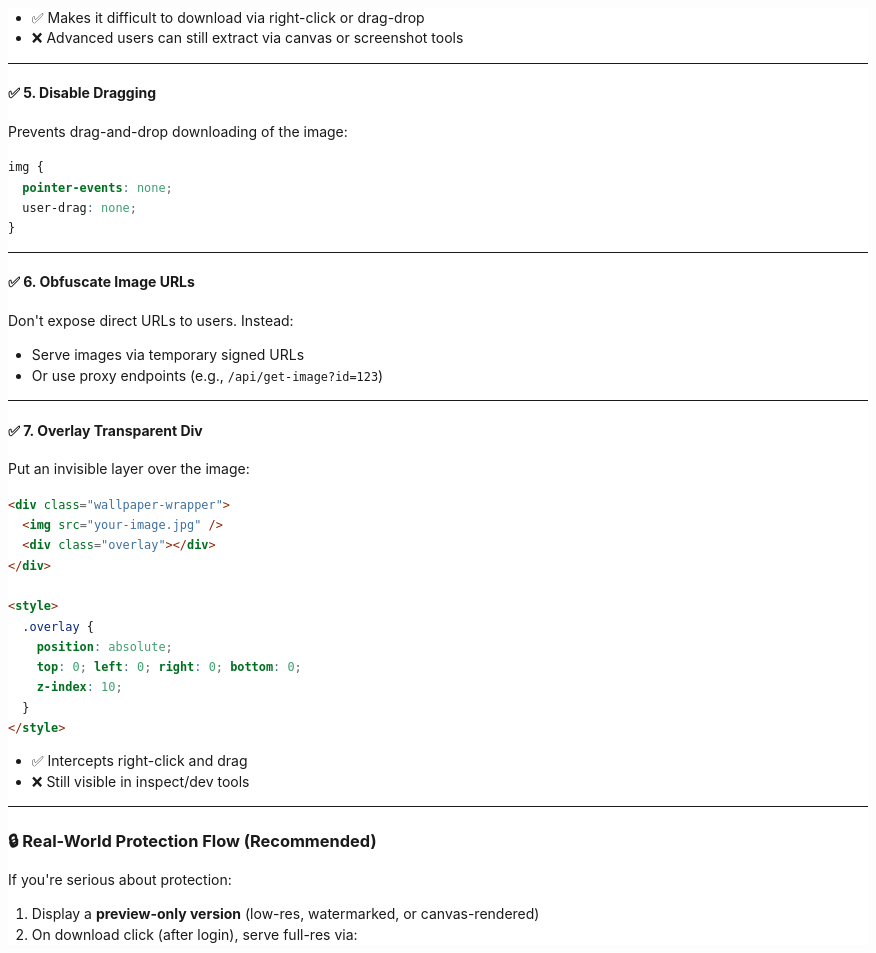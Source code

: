 * ✅ Makes it difficult to download via right-click or drag-drop
* ❌ Advanced users can still extract via canvas or screenshot tools

---

#### ✅ 5. **Disable Dragging**

Prevents drag-and-drop downloading of the image:

```css
img {
  pointer-events: none;
  user-drag: none;
}
```

---

#### ✅ 6. **Obfuscate Image URLs**

Don't expose direct URLs to users. Instead:

* Serve images via temporary signed URLs
* Or use proxy endpoints (e.g., `/api/get-image?id=123`)

---

#### ✅ 7. **Overlay Transparent Div**

Put an invisible layer over the image:

```html
<div class="wallpaper-wrapper">
  <img src="your-image.jpg" />
  <div class="overlay"></div>
</div>

<style>
  .overlay {
    position: absolute;
    top: 0; left: 0; right: 0; bottom: 0;
    z-index: 10;
  }
</style>
```

* ✅ Intercepts right-click and drag
* ❌ Still visible in inspect/dev tools

---

### 🔒 Real-World Protection Flow (Recommended)

If you're serious about protection:

1. Display a **preview-only version** (low-res, watermarked, or canvas-rendered)
2. On download click (after login), serve full-res via:
